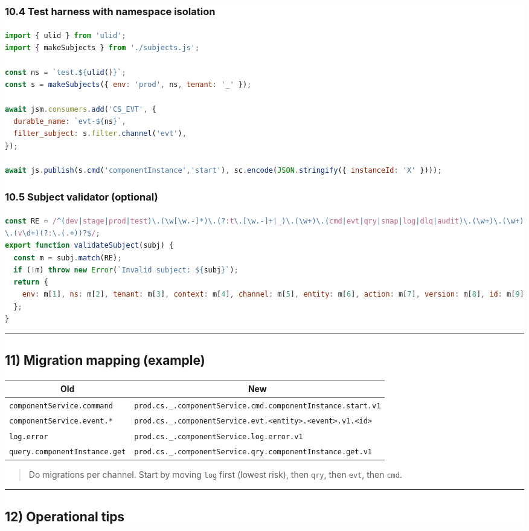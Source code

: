 ### 10.4 Test harness with namespace isolation

```js
import { ulid } from 'ulid';
import { makeSubjects } from './subjects.js';

const ns = `test.${ulid()}`;
const s = makeSubjects({ env: 'prod', ns, tenant: '_' });

await jsm.consumers.add('CS_EVT', {
  durable_name: `evt-${ns}`,
  filter_subject: s.filter.channel('evt'),
});

await js.publish(s.cmd('componentInstance','start'), sc.encode(JSON.stringify({ instanceId: 'X' })));
```

### 10.5 Subject validator (optional)

```js
const RE = /^(dev|stage|prod|test)\.(\w[\w.-]*)\.(?:t\.[\w.-]+|_)\.(\w+)\.(cmd|evt|qry|snap|log|dlq|audit)\.(\w+)\.(\w+)\.(v\d+)(?:\.(.+))?$/;
export function validateSubject(subj) {
  const m = subj.match(RE);
  if (!m) throw new Error(`Invalid subject: ${subj}`);
  return {
    env: m[1], ns: m[2], tenant: m[3], context: m[4], channel: m[5], entity: m[6], action: m[7], version: m[8], id: m[9]
  };
}
```

---

## 11) Migration mapping (example)

| Old                           | New                                                         |
| ----------------------------- | ----------------------------------------------------------- |
| `componentService.command`    | `prod.cs._.componentService.cmd.componentInstance.start.v1` |
| `componentService.event.*`    | `prod.cs._.componentService.evt.<entity>.<event>.v1.<id>`   |
| `log.error`                   | `prod.cs._.componentService.log.error.v1`                   |
| `query.componentInstance.get` | `prod.cs._.componentService.qry.componentInstance.get.v1`   |

> Do migrations per channel. Start by moving `log` first (lowest risk), then `qry`, then `evt`, then `cmd`.

---

## 12) Operational tips
